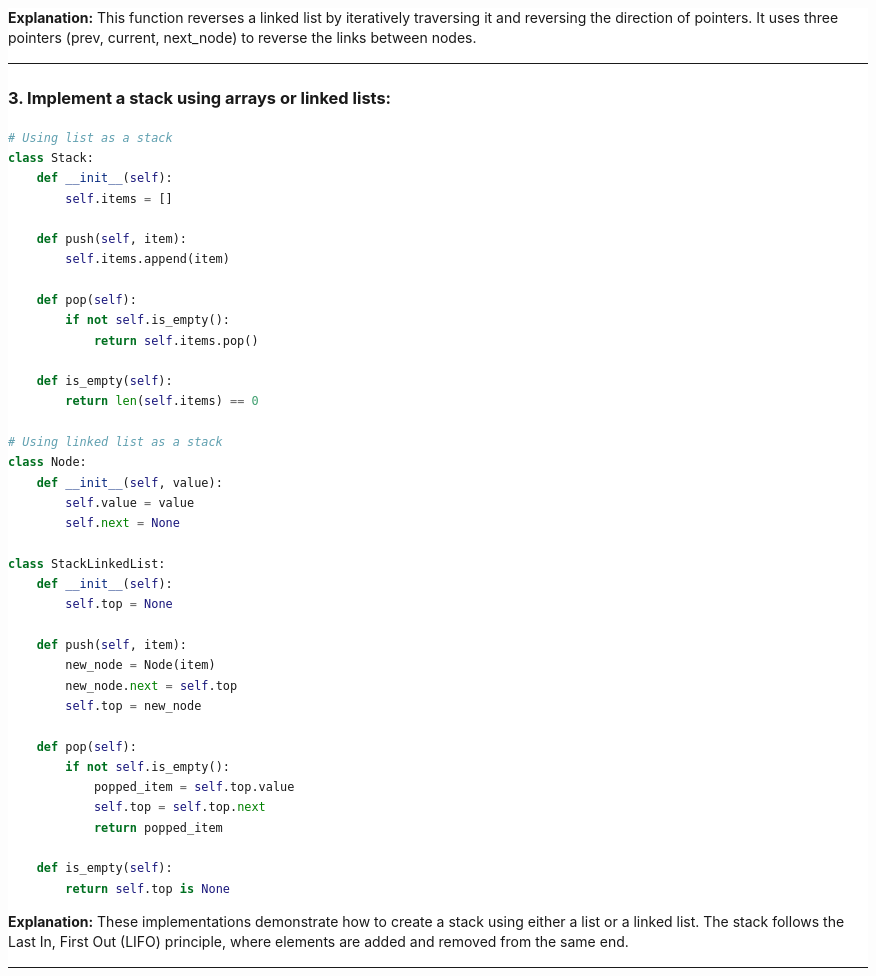 **Explanation:**
This function reverses a linked list by iteratively traversing it and reversing the direction of pointers. It uses three pointers (prev, current, next_node) to reverse the links between nodes.

---

### 3. Implement a stack using arrays or linked lists:

```python
# Using list as a stack
class Stack:
    def __init__(self):
        self.items = []

    def push(self, item):
        self.items.append(item)

    def pop(self):
        if not self.is_empty():
            return self.items.pop()

    def is_empty(self):
        return len(self.items) == 0

# Using linked list as a stack
class Node:
    def __init__(self, value):
        self.value = value
        self.next = None

class StackLinkedList:
    def __init__(self):
        self.top = None

    def push(self, item):
        new_node = Node(item)
        new_node.next = self.top
        self.top = new_node

    def pop(self):
        if not self.is_empty():
            popped_item = self.top.value
            self.top = self.top.next
            return popped_item

    def is_empty(self):
        return self.top is None
```

**Explanation:**
These implementations demonstrate how to create a stack using either a list or a linked list. The stack follows the Last In, First Out (LIFO) principle, where elements are added and removed from the same end.

---